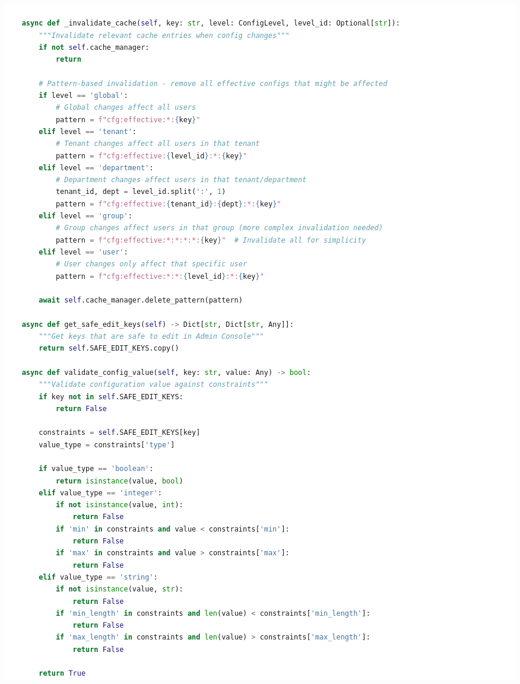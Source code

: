 ```python

    async def _invalidate_cache(self, key: str, level: ConfigLevel, level_id: Optional[str]):
        """Invalidate relevant cache entries when config changes"""
        if not self.cache_manager:
            return

        # Pattern-based invalidation - remove all effective configs that might be affected
        if level == 'global':
            # Global changes affect all users
            pattern = f"cfg:effective:*:{key}"
        elif level == 'tenant':
            # Tenant changes affect all users in that tenant
            pattern = f"cfg:effective:{level_id}:*:{key}"
        elif level == 'department':
            # Department changes affect users in that tenant/department
            tenant_id, dept = level_id.split(':', 1)
            pattern = f"cfg:effective:{tenant_id}:{dept}:*:{key}"
        elif level == 'group':
            # Group changes affect users in that group (more complex invalidation needed)
            pattern = f"cfg:effective:*:*:*:*:{key}"  # Invalidate all for simplicity
        elif level == 'user':
            # User changes only affect that specific user
            pattern = f"cfg:effective:*:*:{level_id}:*:{key}"

        await self.cache_manager.delete_pattern(pattern)

    async def get_safe_edit_keys(self) -> Dict[str, Dict[str, Any]]:
        """Get keys that are safe to edit in Admin Console"""
        return self.SAFE_EDIT_KEYS.copy()

    async def validate_config_value(self, key: str, value: Any) -> bool:
        """Validate configuration value against constraints"""
        if key not in self.SAFE_EDIT_KEYS:
            return False

        constraints = self.SAFE_EDIT_KEYS[key]
        value_type = constraints['type']

        if value_type == 'boolean':
            return isinstance(value, bool)
        elif value_type == 'integer':
            if not isinstance(value, int):
                return False
            if 'min' in constraints and value < constraints['min']:
                return False
            if 'max' in constraints and value > constraints['max']:
                return False
        elif value_type == 'string':
            if not isinstance(value, str):
                return False
            if 'min_length' in constraints and len(value) < constraints['min_length']:
                return False
            if 'max_length' in constraints and len(value) > constraints['max_length']:
                return False

        return True
```
